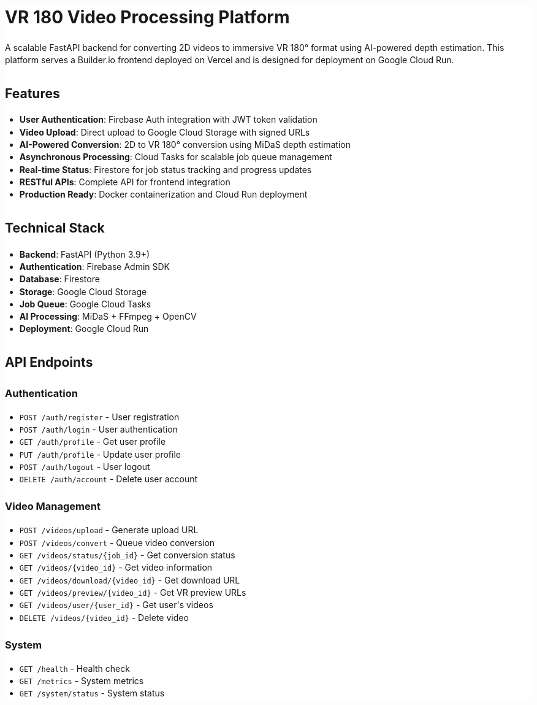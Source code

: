# VR 180 Video Processing Platform

A scalable FastAPI backend for converting 2D videos to immersive VR 180° format using AI-powered depth estimation. This platform serves a Builder.io frontend deployed on Vercel and is designed for deployment on Google Cloud Run.

## Features

- **User Authentication**: Firebase Auth integration with JWT token validation
- **Video Upload**: Direct upload to Google Cloud Storage with signed URLs
- **AI-Powered Conversion**: 2D to VR 180° conversion using MiDaS depth estimation
- **Asynchronous Processing**: Cloud Tasks for scalable job queue management
- **Real-time Status**: Firestore for job status tracking and progress updates
- **RESTful APIs**: Complete API for frontend integration
- **Production Ready**: Docker containerization and Cloud Run deployment

## Technical Stack

- **Backend**: FastAPI (Python 3.9+)
- **Authentication**: Firebase Admin SDK
- **Database**: Firestore
- **Storage**: Google Cloud Storage
- **Job Queue**: Google Cloud Tasks
- **AI Processing**: MiDaS + FFmpeg + OpenCV
- **Deployment**: Google Cloud Run

## API Endpoints

### Authentication
- `POST /auth/register` - User registration
- `POST /auth/login` - User authentication
- `GET /auth/profile` - Get user profile
- `PUT /auth/profile` - Update user profile
- `POST /auth/logout` - User logout
- `DELETE /auth/account` - Delete user account

### Video Management
- `POST /videos/upload` - Generate upload URL
- `POST /videos/convert` - Queue video conversion
- `GET /videos/status/{job_id}` - Get conversion status
- `GET /videos/{video_id}` - Get video information
- `GET /videos/download/{video_id}` - Get download URL
- `GET /videos/preview/{video_id}` - Get VR preview URLs
- `GET /videos/user/{user_id}` - Get user's videos
- `DELETE /videos/{video_id}` - Delete video

### System
- `GET /health` - Health check
- `GET /metrics` - System metrics
- `GET /system/status` - System status
